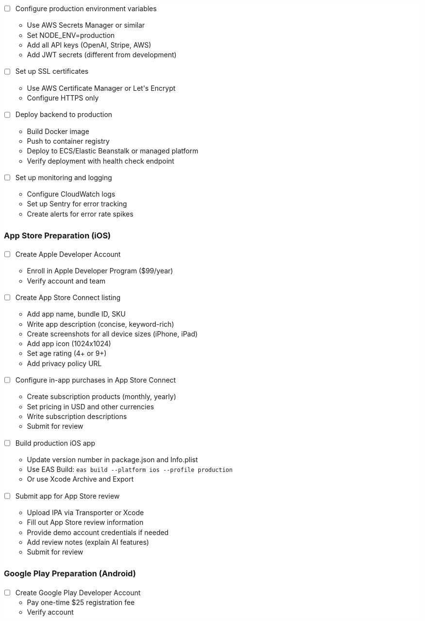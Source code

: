 - [ ] Configure production environment variables
  - Use AWS Secrets Manager or similar
  - Set NODE_ENV=production
  - Add all API keys (OpenAI, Stripe, AWS)
  - Add JWT secrets (different from development)

- [ ] Set up SSL certificates
  - Use AWS Certificate Manager or Let's Encrypt
  - Configure HTTPS only

- [ ] Deploy backend to production
  - Build Docker image
  - Push to container registry
  - Deploy to ECS/Elastic Beanstalk or managed platform
  - Verify deployment with health check endpoint

- [ ] Set up monitoring and logging
  - Configure CloudWatch logs
  - Set up Sentry for error tracking
  - Create alerts for error rate spikes

### App Store Preparation (iOS)
- [ ] Create Apple Developer Account
  - Enroll in Apple Developer Program ($99/year)
  - Verify account and team

- [ ] Create App Store Connect listing
  - Add app name, bundle ID, SKU
  - Write app description (concise, keyword-rich)
  - Create screenshots for all device sizes (iPhone, iPad)
  - Add app icon (1024x1024)
  - Set age rating (4+ or 9+)
  - Add privacy policy URL

- [ ] Configure in-app purchases in App Store Connect
  - Create subscription products (monthly, yearly)
  - Set pricing in USD and other currencies
  - Write subscription descriptions
  - Submit for review

- [ ] Build production iOS app
  - Update version number in package.json and Info.plist
  - Use EAS Build: `eas build --platform ios --profile production`
  - Or use Xcode Archive and Export

- [ ] Submit app for App Store review
  - Upload IPA via Transporter or Xcode
  - Fill out App Store review information
  - Provide demo account credentials if needed
  - Add review notes (explain AI features)
  - Submit for review

### Google Play Preparation (Android)
- [ ] Create Google Play Developer Account
  - Pay one-time $25 registration fee
  - Verify account
